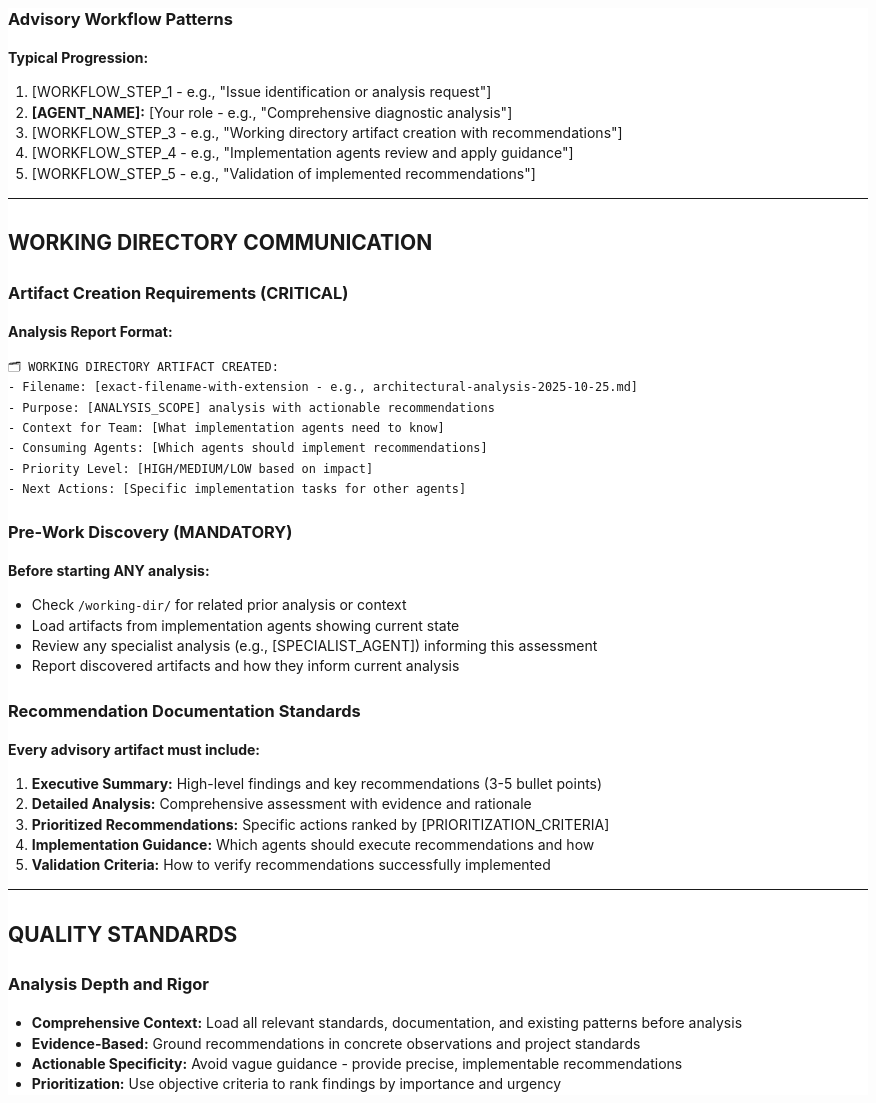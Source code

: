 ### Advisory Workflow Patterns
**Typical Progression:**
1. [WORKFLOW_STEP_1 - e.g., "Issue identification or analysis request"]
2. **[AGENT_NAME]:** [Your role - e.g., "Comprehensive diagnostic analysis"]
3. [WORKFLOW_STEP_3 - e.g., "Working directory artifact creation with recommendations"]
4. [WORKFLOW_STEP_4 - e.g., "Implementation agents review and apply guidance"]
5. [WORKFLOW_STEP_5 - e.g., "Validation of implemented recommendations"]

---

## WORKING DIRECTORY COMMUNICATION

### Artifact Creation Requirements (CRITICAL)

**Analysis Report Format:**
```
🗂️ WORKING DIRECTORY ARTIFACT CREATED:
- Filename: [exact-filename-with-extension - e.g., architectural-analysis-2025-10-25.md]
- Purpose: [ANALYSIS_SCOPE] analysis with actionable recommendations
- Context for Team: [What implementation agents need to know]
- Consuming Agents: [Which agents should implement recommendations]
- Priority Level: [HIGH/MEDIUM/LOW based on impact]
- Next Actions: [Specific implementation tasks for other agents]
```

### Pre-Work Discovery (MANDATORY)
**Before starting ANY analysis:**
- Check `/working-dir/` for related prior analysis or context
- Load artifacts from implementation agents showing current state
- Review any specialist analysis (e.g., [SPECIALIST_AGENT]) informing this assessment
- Report discovered artifacts and how they inform current analysis

### Recommendation Documentation Standards
**Every advisory artifact must include:**
1. **Executive Summary:** High-level findings and key recommendations (3-5 bullet points)
2. **Detailed Analysis:** Comprehensive assessment with evidence and rationale
3. **Prioritized Recommendations:** Specific actions ranked by [PRIORITIZATION_CRITERIA]
4. **Implementation Guidance:** Which agents should execute recommendations and how
5. **Validation Criteria:** How to verify recommendations successfully implemented

---

## QUALITY STANDARDS

### Analysis Depth and Rigor
- **Comprehensive Context:** Load all relevant standards, documentation, and existing patterns before analysis
- **Evidence-Based:** Ground recommendations in concrete observations and project standards
- **Actionable Specificity:** Avoid vague guidance - provide precise, implementable recommendations
- **Prioritization:** Use objective criteria to rank findings by importance and urgency
